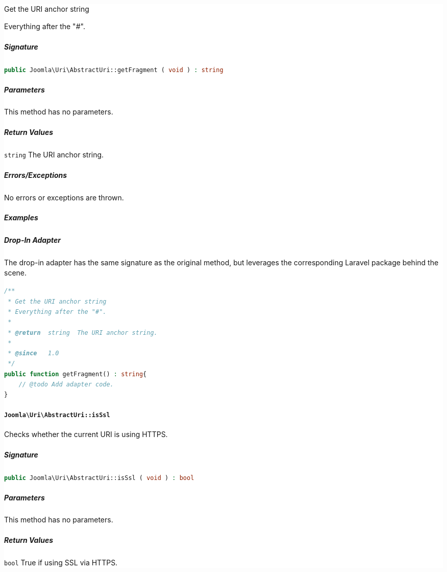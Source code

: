 Get the URI anchor string

Everything after the "#".

##### Signature

```php
public Joomla\Uri\AbstractUri::getFragment ( void ) : string
```
##### Parameters

This method has no parameters.

##### Return Values

`string` The URI anchor string.

##### Errors/Exceptions

No errors or exceptions are thrown.

##### Examples

##### Drop-In Adapter

The drop-in adapter has the same signature as the original  method,
but leverages the corresponding Laravel package behind the scene.
 
```php
/**
 * Get the URI anchor string
 * Everything after the "#".
 *
 * @return  string  The URI anchor string.
 *
 * @since   1.0
 */
public function getFragment() : string{
    // @todo Add adapter code.
}
```
#### `Joomla\Uri\AbstractUri::isSsl`

Checks whether the current URI is using HTTPS.

##### Signature

```php
public Joomla\Uri\AbstractUri::isSsl ( void ) : bool
```
##### Parameters

This method has no parameters.

##### Return Values

`bool` True if using SSL via HTTPS.
